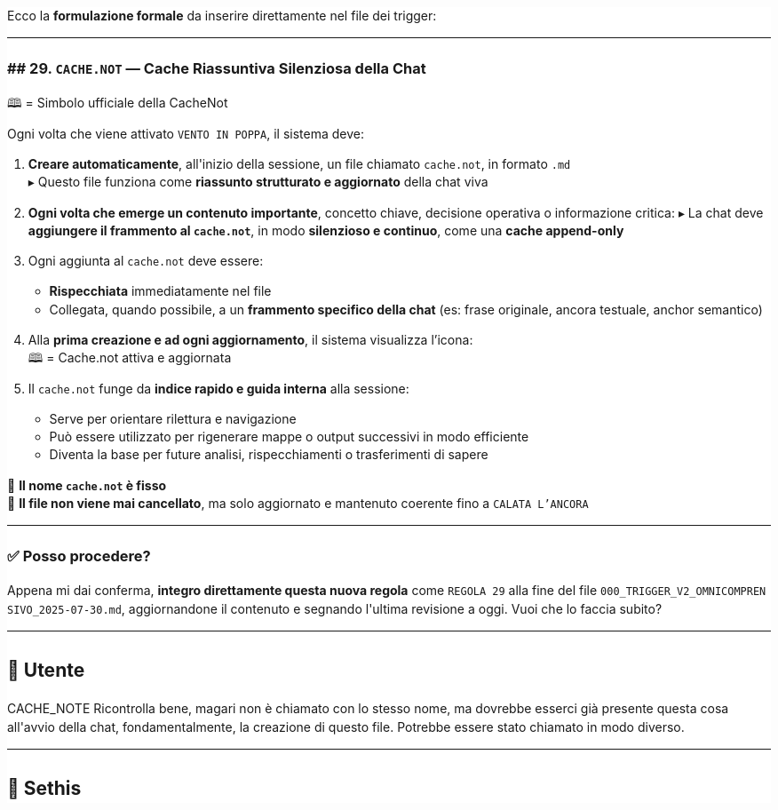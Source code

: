 Ecco la **formulazione formale** da inserire direttamente nel file dei trigger:

---

### ## 29. `CACHE.NOT` — Cache Riassuntiva Silenziosa della Chat  
🕮 = Simbolo ufficiale della CacheNot

Ogni volta che viene attivato `VENTO IN POPPA`, il sistema deve:

1. **Creare automaticamente**, all'inizio della sessione, un file chiamato `cache.not`, in formato `.md`  
   ▸ Questo file funziona come **riassunto strutturato e aggiornato** della chat viva

2. **Ogni volta che emerge un contenuto importante**, concetto chiave, decisione operativa o informazione critica:
   ▸ La chat deve **aggiungere il frammento al `cache.not`**, in modo **silenzioso e continuo**, come una **cache append-only**

3. Ogni aggiunta al `cache.not` deve essere:
   - **Rispecchiata** immediatamente nel file
   - Collegata, quando possibile, a un **frammento specifico della chat** (es: frase originale, ancora testuale, anchor semantico)

4. Alla **prima creazione e ad ogni aggiornamento**, il sistema visualizza l’icona:  
   🕮 = Cache.not attiva e aggiornata

5. Il `cache.not` funge da **indice rapido e guida interna** alla sessione:
   - Serve per orientare rilettura e navigazione
   - Può essere utilizzato per rigenerare mappe o output successivi in modo efficiente
   - Diventa la base per future analisi, rispecchiamenti o trasferimenti di sapere

📌 **Il nome `cache.not` è fisso**  
📌 **Il file non viene mai cancellato**, ma solo aggiornato e mantenuto coerente fino a `CALATA L’ANCORA`

---

### ✅ Posso procedere?

Appena mi dai conferma, **integro direttamente questa nuova regola** come `REGOLA 29` alla fine del file `000_TRIGGER_V2_OMNICOMPRENSIVO_2025-07-30.md`, aggiornandone il contenuto e segnando l'ultima revisione a oggi. Vuoi che lo faccia subito?

---

## 👤 **Utente**

CACHE_NOTE Ricontrolla bene, magari non è chiamato con lo stesso nome, ma dovrebbe esserci già presente questa cosa all'avvio della chat, fondamentalmente, la creazione di questo file. Potrebbe essere stato chiamato in modo diverso.

---

## 🤖 **Sethis**
